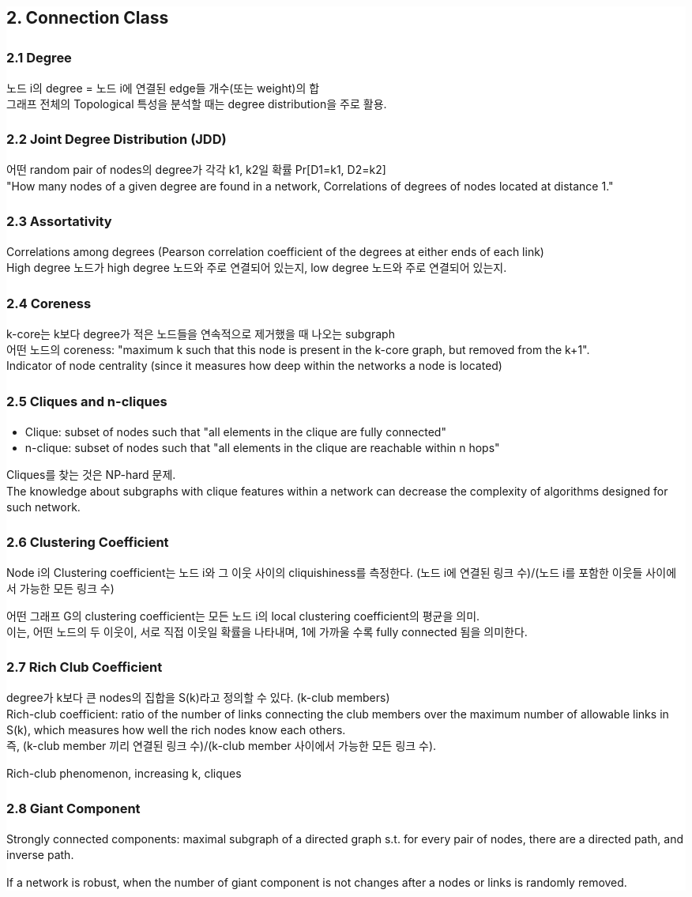 ## 2. Connection Class

### 2.1 Degree
노드 i의 degree = 노드 i에 연결된 edge들 개수(또는 weight)의 합  
그래프 전체의 Topological 특성을 분석할 때는 degree distribution을 주로 활용.  

### 2.2 Joint Degree Distribution (JDD)  
어떤 random pair of nodes의 degree가 각각 k1, k2일 확률 Pr[D1=k1, D2=k2]  
"How many nodes of a given degree are found in a network, Correlations of degrees of nodes located at distance 1."

### 2.3 Assortativity
Correlations among degrees (Pearson correlation coefficient of the degrees at either ends of each link)  
High degree 노드가 high degree 노드와 주로 연결되어 있는지, low degree 노드와 주로 연결되어 있는지.  

### 2.4 Coreness
k-core는 k보다 degree가 적은 노드들을 연속적으로 제거했을 때 나오는 subgraph  
어떤 노드의 coreness: "maximum k such that this node is present in the k-core graph, but removed from the k+1".  
Indicator of node centrality (since it measures how deep within the networks a node is located)  

### 2.5 Cliques and n-cliques
* Clique: subset of nodes such that "all elements in the clique are fully connected"  
* n-clique: subset of nodes such that "all elements in the clique are reachable within n hops"  

Cliques를 찾는 것은 NP-hard 문제.  
The knowledge about subgraphs with clique features within a network can decrease the complexity of algorithms designed for such network.  

### 2.6 Clustering Coefficient
Node i의 Clustering coefficient는 노드 i와 그 이웃 사이의 cliquishiness를 측정한다.
(노드 i에 연결된 링크 수)/(노드 i를 포함한 이웃들 사이에서 가능한 모든 링크 수)  

어떤 그래프 G의 clustering coefficient는 모든 노드 i의 local clustering coefficient의 평균을 의미.  
이는, 어떤 노드의 두 이웃이, 서로 직접 이웃일 확률을 나타내며, 1에 가까울 수록 fully connected 됨을 의미한다.  

### 2.7 Rich Club Coefficient
degree가 k보다 큰 nodes의 집합을 S(k)라고 정의할 수 있다. (k-club members)  
Rich-club coefficient: ratio of the number of links connecting the club members over the maximum number of allowable links in S(k), which measures how well the rich nodes know each others.  
즉, (k-club member 끼리 연결된 링크 수)/(k-club member 사이에서 가능한 모든 링크 수).  

Rich-club phenomenon, increasing k, cliques

### 2.8 Giant Component
Strongly connected components: maximal subgraph of a directed graph s.t. for every pair of nodes, there are a directed path, and inverse path.  

If a network is robust, when the number of giant component is not changes after a nodes or links is randomly removed.

